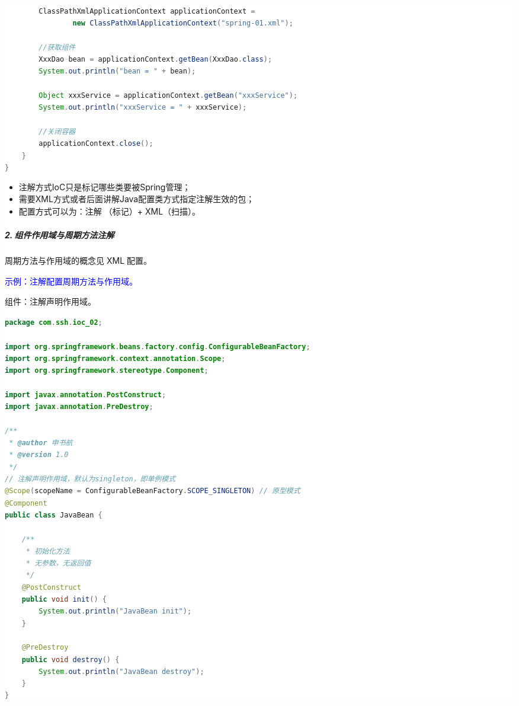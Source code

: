 ```java
        ClassPathXmlApplicationContext applicationContext =
                new ClassPathXmlApplicationContext("spring-01.xml");

        //获取组件
        XxxDao bean = applicationContext.getBean(XxxDao.class);
        System.out.println("bean = " + bean);

        Object xxxService = applicationContext.getBean("xxxService");
        System.out.println("xxxService = " + xxxService);

        //关闭容器
        applicationContext.close();
    }
}
```

- 注解方式IoC只是标记哪些类要被Spring管理；
- 需要XML方式或者后面讲解Java配置类方式指定注解生效的包；
- 配置方式可以为：注解 （标记）+ XML（扫描）。

##### 2. 组件作用域与周期方法注解

周期方法与作用域的概念见 XML 配置。

<font color="blue">示例：注解配置周期方法与作用域。</font>

组件：注解声明作用域。

```java
package com.ssh.ioc_02;

import org.springframework.beans.factory.config.ConfigurableBeanFactory;
import org.springframework.context.annotation.Scope;
import org.springframework.stereotype.Component;

import javax.annotation.PostConstruct;
import javax.annotation.PreDestroy;

/**
 * @author 申书航
 * @version 1.0
 */
// 注解声明作用域，默认为singleton，即单例模式
@Scope(scopeName = ConfigurableBeanFactory.SCOPE_SINGLETON) // 原型模式
@Component
public class JavaBean {

    /**
     * 初始化方法
     * 无参数，无返回值
     */
    @PostConstruct
    public void init() {
        System.out.println("JavaBean init");
    }

    @PreDestroy
    public void destroy() {
        System.out.println("JavaBean destroy");
    }
}
```
